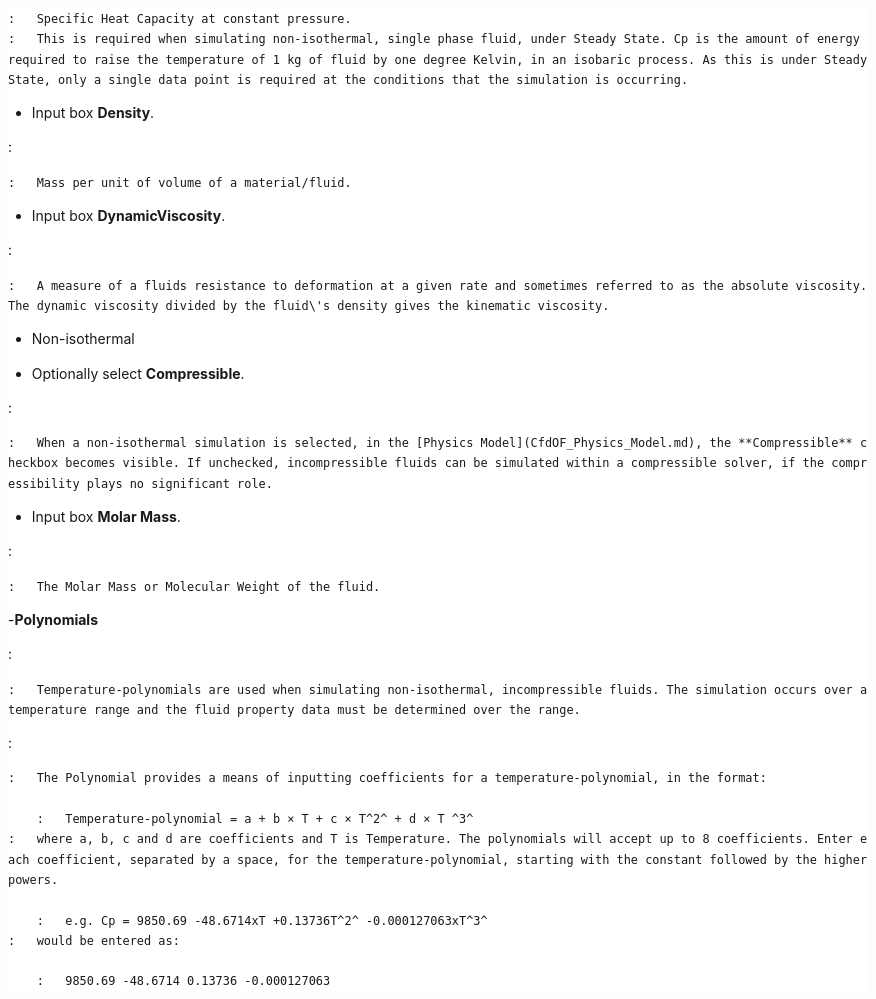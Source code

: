     :   Specific Heat Capacity at constant pressure.
    :   This is required when simulating non-isothermal, single phase fluid, under Steady State. Cp is the amount of energy required to raise the temperature of 1 kg of fluid by one degree Kelvin, in an isobaric process. As this is under Steady State, only a single data point is required at the conditions that the simulation is occurring.

  - Input box **Density**.

:   

    :   Mass per unit of volume of a material/fluid.

  - Input box **DynamicViscosity**.

:   

    :   A measure of a fluids resistance to deformation at a given rate and sometimes referred to as the absolute viscosity. The dynamic viscosity divided by the fluid\'s density gives the kinematic viscosity.

-   Non-isothermal

  - Optionally select **Compressible**.

:   

    :   When a non-isothermal simulation is selected, in the [Physics Model](CfdOF_Physics_Model.md), the **Compressible** checkbox becomes visible. If unchecked, incompressible fluids can be simulated within a compressible solver, if the compressibility plays no significant role.

  - Input box **Molar Mass**.

:   

    :   The Molar Mass or Molecular Weight of the fluid.

  -**Polynomials**

:   

    :   Temperature-polynomials are used when simulating non-isothermal, incompressible fluids. The simulation occurs over a temperature range and the fluid property data must be determined over the range.





:   

    :   The Polynomial provides a means of inputting coefficients for a temperature-polynomial, in the format:

        :   Temperature-polynomial = a + b × T + c × T^2^ + d × T ^3^
    :   where a, b, c and d are coefficients and T is Temperature. The polynomials will accept up to 8 coefficients. Enter each coefficient, separated by a space, for the temperature-polynomial, starting with the constant followed by the higher powers.

        :   e.g. Cp = 9850.69 -48.6714xT +0.13736T^2^ -0.000127063xT^3^
    :   would be entered as:

        :   9850.69 -48.6714 0.13736 -0.000127063
